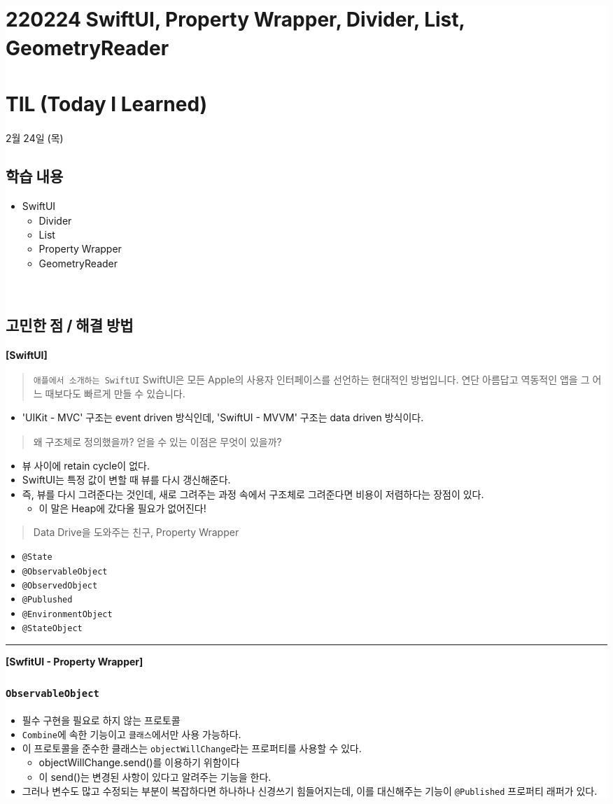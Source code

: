 # 220224 SwiftUI, Property Wrapper, Divider, List, GeometryReader
# TIL (Today I Learned)

2월 24일 (목)

## 학습 내용

- SwiftUI
    - Divider
    - List
    - Property Wrapper
    - GeometryReader

&nbsp;

## 고민한 점 / 해결 방법

**[SwiftUI]**

> `애플에서 소개하는 SwiftUI`
> SwiftUl은 모든 Apple의 사용자 인터페이스를 선언하는 현대적인 방법입니다.
연단 아름답고 역동적인 앱을 그 어느 때보다도 빠르게 만들 수 있습니다.

* 'UIKit - MVC' 구조는 event driven 방식인데, 'SwiftUI - MVVM' 구조는 data driven 방식이다.

> 왜 구조체로 정의했을까? 얻을 수 있는 이점은 무엇이 있을까?

* 뷰 사이에 retain cycle이 없다.
* SwiftUI는 특정 값이 변할 때 뷰를 다시 갱신해준다.
* 즉, 뷰를 다시 그려준다는 것인데, 새로 그려주는 과정 속에서 구조체로 그려준다면 비용이 저렴하다는 장점이 있다.
    * 이 말은 Heap에 갔다올 필요가 없어진다!

> Data Drive을 도와주는 친구, Property Wrapper

* `@State`
* `@ObservableObject`
* `@ObservedObject`
* `@Publushed`
* `@EnvironmentObject`
* `@StateObject`

---

**[SwfitUI - Property Wrapper]**
### `ObservableObject`
* 필수 구현을 필요로 하지 않는 프로토콜
* `Combine`에 속한 기능이고 `클래스`에서만 사용 가능하다.
* 이 프로토콜을 준수한 클래스는 `objectWillChange`라는 프로퍼티를 사용할 수 있다.
    * objectWillChange.send()를 이용하기 위함이다
    * 이 send()는 변경된 사항이 있다고 알려주는 기능을 한다.
* 그러나 변수도 많고 수정되는 부분이 복잡하다면 하나하나 신경쓰기 힘들어지는데, 이를 대신해주는 기능이 `@Published` 프로퍼티 래퍼가 있다.
